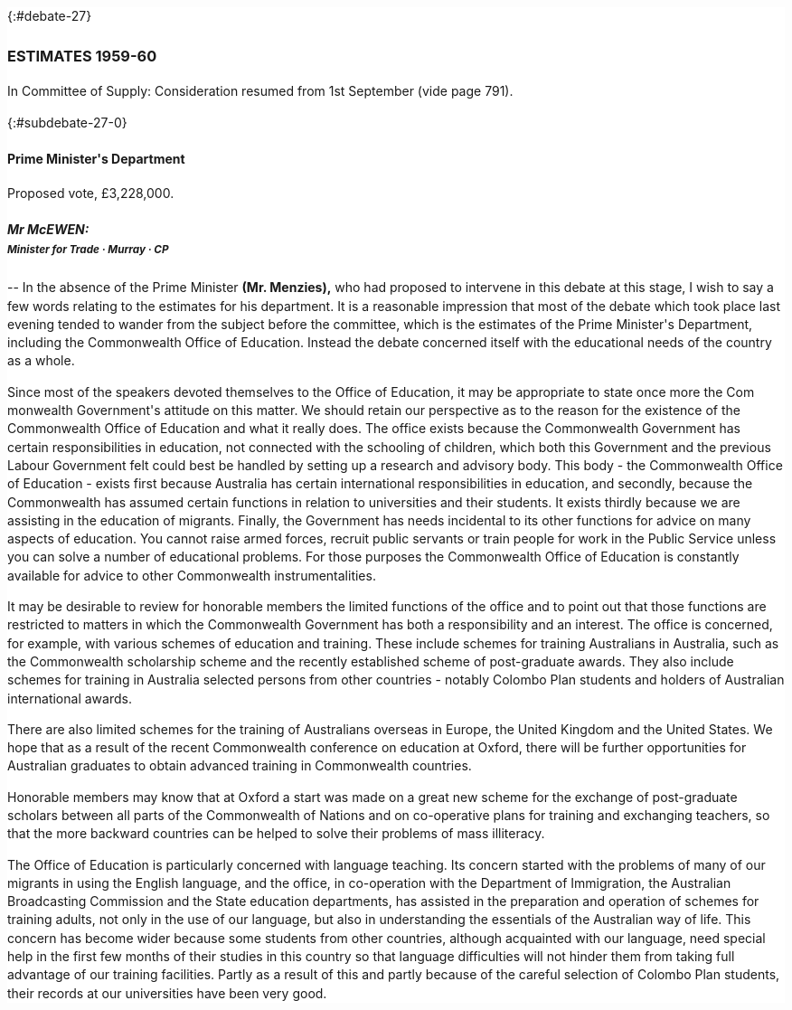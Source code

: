 {:#debate-27}
### ESTIMATES 1959-60

In Committee of Supply:  Consideration resumed from 1st September (vide page 791). 

{:#subdebate-27-0}
#### Prime Minister's Department

Proposed vote, £3,228,000. 

##### Mr McEWEN:<br><small class="text-muted">Minister for Trade &middot; Murray &middot; CP</small>

-- In the absence of the Prime Minister  **(Mr. Menzies),**  who had proposed to intervene in this debate at this stage, I wish to say a few words relating to the estimates for his department. It is a reasonable impression that most of the debate which took place last evening tended to wander from the subject before the committee, which is the estimates of the Prime Minister's Department, including the Commonwealth Office of Education. Instead the debate concerned itself with the educational needs of the country as a whole. 

Since most of the speakers devoted themselves to the Office of Education, it may  be  appropriate to state once more the Com monwealth Government's attitude on this matter. We should retain our perspective as to the reason for the existence of the Commonwealth Office of Education and what it really does. The office exists because the Commonwealth Government has certain responsibilities in education, not connected with the schooling of children, which both this Government and the previous Labour Government felt could best be handled by setting up a research and advisory body. This body - the Commonwealth Office of Education - exists first because Australia has certain international responsibilities in education, and secondly, because the Commonwealth has assumed certain functions in relation to universities and their students. It exists thirdly because we are assisting in the education of migrants. Finally, the Government has needs incidental to its other functions for advice on many aspects of education. You cannot raise armed forces, recruit public servants or train people for work in the Public Service unless you can solve a number of educational problems. For those purposes the Commonwealth Office of Education is constantly available for advice to other Commonwealth instrumentalities. 

It may be desirable to review for honorable members the limited functions of the office and to point out that those functions are restricted to matters in which the Commonwealth Government has both a responsibility and an interest. The office is concerned, for example, with various schemes of education and training. These include schemes for training Australians in Australia, such as the Commonwealth scholarship scheme and the recently established scheme of post-graduate awards. They also include schemes for training in Australia selected persons from other countries - notably Colombo Plan students and holders of Australian international awards. 

There are also limited schemes for the training of Australians overseas in Europe, the United Kingdom and the United States. We hope that as a result of the recent Commonwealth conference on education at Oxford, there will be further opportunities for Australian graduates to obtain advanced training in Commonwealth countries. 

Honorable members may know that at Oxford a start was made on a great new scheme for the exchange of post-graduate scholars between all parts of the Commonwealth of Nations and on co-operative plans for training and exchanging teachers, so that the more backward countries can be helped to solve their problems of mass illiteracy. 

The Office of Education is particularly concerned with language teaching. Its concern started with the problems of many of our migrants in using the English language, and the office, in co-operation with the Department of Immigration, the Australian Broadcasting Commission and the State education departments, has assisted in the preparation and operation of schemes for training adults, not only in the use of our language, but also in understanding the essentials of the Australian way of life. This concern has become wider because some students from other countries, although acquainted with our language, need special help in the first few months of their studies in this country so that language difficulties will not hinder them from taking full advantage of our training facilities. Partly as a result of this and partly because of the careful selection of Colombo Plan students, their records at our universities have been very good. 
